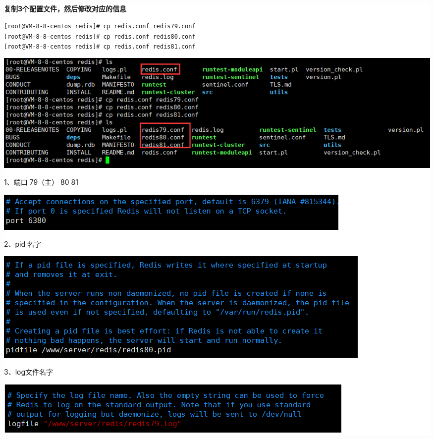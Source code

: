 **复制3个配置文件，然后修改对应的信息**

~~~bash
[root@VM-8-8-centos redis]# cp redis.conf redis79.conf
[root@VM-8-8-centos redis]# cp redis.conf redis80.conf
[root@VM-8-8-centos redis]# cp redis.conf redis81.conf
~~~



![1637474714104](../assets/1637474714104.png)

1、端口		79（主） 	80	 81

![1637474950820](../assets/1637474950820.png)

2、pid 名字

![1637474964319](../assets/1637474964319.png)

3、log文件名字

![1637475212805](../assets/1637475212805.png)
